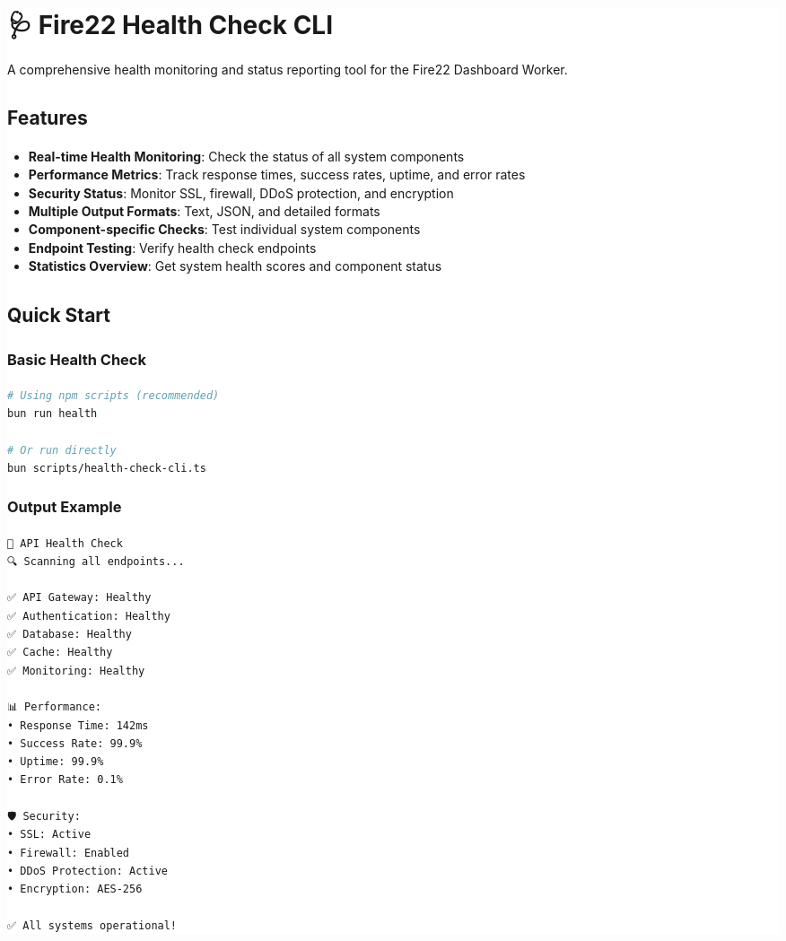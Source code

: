 # 🩺 Fire22 Health Check CLI

A comprehensive health monitoring and status reporting tool for the Fire22
Dashboard Worker.

## Features

- **Real-time Health Monitoring**: Check the status of all system components
- **Performance Metrics**: Track response times, success rates, uptime, and
  error rates
- **Security Status**: Monitor SSL, firewall, DDoS protection, and encryption
- **Multiple Output Formats**: Text, JSON, and detailed formats
- **Component-specific Checks**: Test individual system components
- **Endpoint Testing**: Verify health check endpoints
- **Statistics Overview**: Get system health scores and component status

## Quick Start

### Basic Health Check

```bash
# Using npm scripts (recommended)
bun run health

# Or run directly
bun scripts/health-check-cli.ts
```

### Output Example

```
💚 API Health Check
🔍 Scanning all endpoints...

✅ API Gateway: Healthy
✅ Authentication: Healthy
✅ Database: Healthy
✅ Cache: Healthy
✅ Monitoring: Healthy

📊 Performance:
• Response Time: 142ms
• Success Rate: 99.9%
• Uptime: 99.9%
• Error Rate: 0.1%

🛡️ Security:
• SSL: Active
• Firewall: Enabled
• DDoS Protection: Active
• Encryption: AES-256

✅ All systems operational!
```
